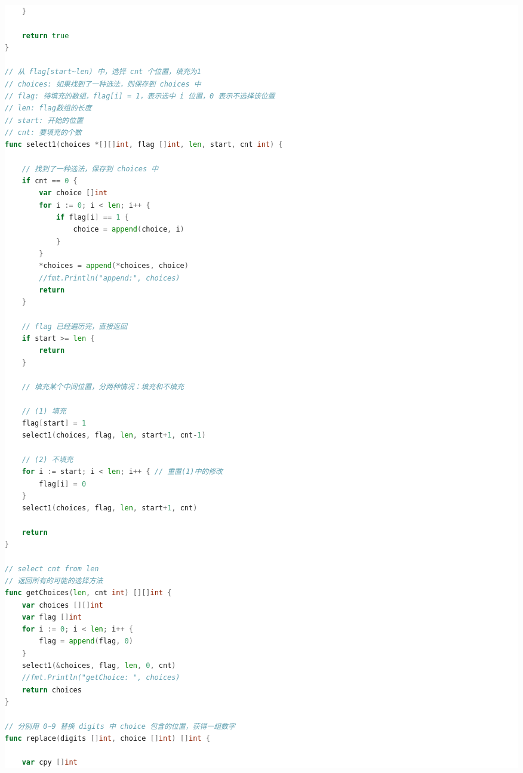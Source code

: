 ```go
	}

	return true
}

// 从 flag[start~len) 中，选择 cnt 个位置，填充为1
// choices: 如果找到了一种选法，则保存到 choices 中
// flag: 待填充的数组，flag[i] = 1，表示选中 i 位置，0 表示不选择该位置
// len: flag数组的长度
// start: 开始的位置
// cnt: 要填充的个数
func select1(choices *[][]int, flag []int, len, start, cnt int) {

	// 找到了一种选法，保存到 choices 中
	if cnt == 0 {
		var choice []int
		for i := 0; i < len; i++ {
			if flag[i] == 1 {
				choice = append(choice, i)
			}
		}
		*choices = append(*choices, choice)
		//fmt.Println("append:", choices)
		return
	}

	// flag 已经遍历完，直接返回
	if start >= len {
		return
	}

	// 填充某个中间位置，分两种情况：填充和不填充

	// (1) 填充
	flag[start] = 1
	select1(choices, flag, len, start+1, cnt-1)

	// (2) 不填充
	for i := start; i < len; i++ { // 重置(1)中的修改
		flag[i] = 0
	}
	select1(choices, flag, len, start+1, cnt)

	return
}

// select cnt from len
// 返回所有的可能的选择方法
func getChoices(len, cnt int) [][]int {
	var choices [][]int
	var flag []int
	for i := 0; i < len; i++ {
		flag = append(flag, 0)
	}
	select1(&choices, flag, len, 0, cnt)
	//fmt.Println("getChoice: ", choices)
	return choices
}

// 分别用 0~9 替换 digits 中 choice 包含的位置，获得一组数字
func replace(digits []int, choice []int) []int {

	var cpy []int
```